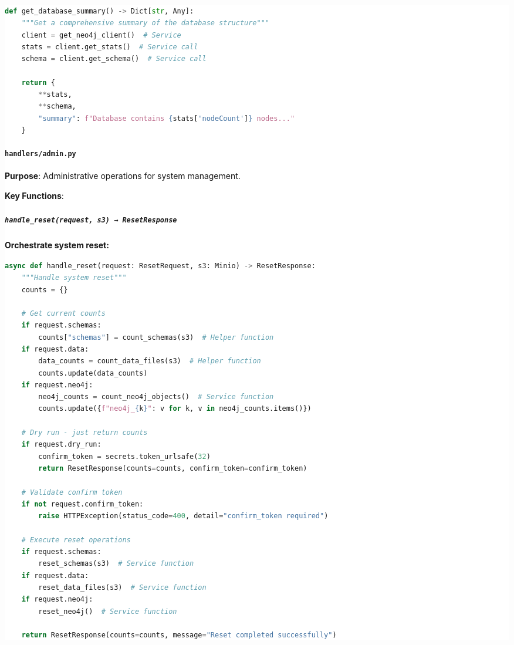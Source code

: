 ```python
def get_database_summary() -> Dict[str, Any]:
    """Get a comprehensive summary of the database structure"""
    client = get_neo4j_client()  # Service
    stats = client.get_stats()  # Service call
    schema = client.get_schema()  # Service call

    return {
        **stats,
        **schema,
        "summary": f"Database contains {stats['nodeCount']} nodes..."
    }
```

#### `handlers/admin.py`

**Purpose**: Administrative operations for system management.

**Key Functions**:

##### `handle_reset(request, s3) → ResetResponse`
**Orchestrate system reset:**

```python
async def handle_reset(request: ResetRequest, s3: Minio) -> ResetResponse:
    """Handle system reset"""
    counts = {}

    # Get current counts
    if request.schemas:
        counts["schemas"] = count_schemas(s3)  # Helper function
    if request.data:
        data_counts = count_data_files(s3)  # Helper function
        counts.update(data_counts)
    if request.neo4j:
        neo4j_counts = count_neo4j_objects()  # Service function
        counts.update({f"neo4j_{k}": v for k, v in neo4j_counts.items()})

    # Dry run - just return counts
    if request.dry_run:
        confirm_token = secrets.token_urlsafe(32)
        return ResetResponse(counts=counts, confirm_token=confirm_token)

    # Validate confirm token
    if not request.confirm_token:
        raise HTTPException(status_code=400, detail="confirm_token required")

    # Execute reset operations
    if request.schemas:
        reset_schemas(s3)  # Service function
    if request.data:
        reset_data_files(s3)  # Service function
    if request.neo4j:
        reset_neo4j()  # Service function

    return ResetResponse(counts=counts, message="Reset completed successfully")
```
